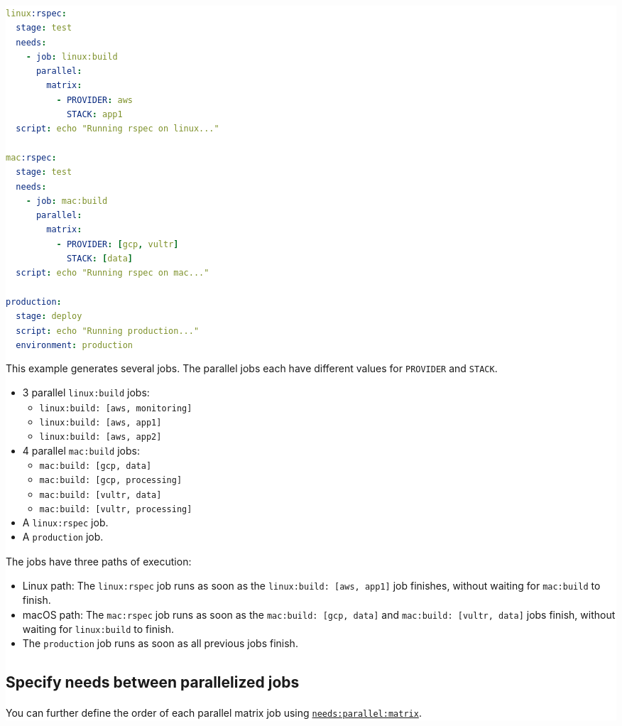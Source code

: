 ```yaml
linux:rspec:
  stage: test
  needs:
    - job: linux:build
      parallel:
        matrix:
          - PROVIDER: aws
            STACK: app1
  script: echo "Running rspec on linux..."

mac:rspec:
  stage: test
  needs:
    - job: mac:build
      parallel:
        matrix:
          - PROVIDER: [gcp, vultr]
            STACK: [data]
  script: echo "Running rspec on mac..."

production:
  stage: deploy
  script: echo "Running production..."
  environment: production
```

This example generates several jobs. The parallel jobs each have different values
for `PROVIDER` and `STACK`.

- 3 parallel `linux:build` jobs:
  - `linux:build: [aws, monitoring]`
  - `linux:build: [aws, app1]`
  - `linux:build: [aws, app2]`
- 4 parallel `mac:build` jobs:
  - `mac:build: [gcp, data]`
  - `mac:build: [gcp, processing]`
  - `mac:build: [vultr, data]`
  - `mac:build: [vultr, processing]`
- A `linux:rspec` job.
- A `production` job.

The jobs have three paths of execution:

- Linux path: The `linux:rspec` job runs as soon as the `linux:build: [aws, app1]`
  job finishes, without waiting for `mac:build` to finish.
- macOS path: The `mac:rspec` job runs as soon as the `mac:build: [gcp, data]` and
  `mac:build: [vultr, data]` jobs finish, without waiting for `linux:build` to finish.
- The `production` job runs as soon as all previous jobs finish.

## Specify needs between parallelized jobs

You can further define the order of each parallel matrix job using [`needs:parallel:matrix`](../yaml/_index.md#needsparallelmatrix).
